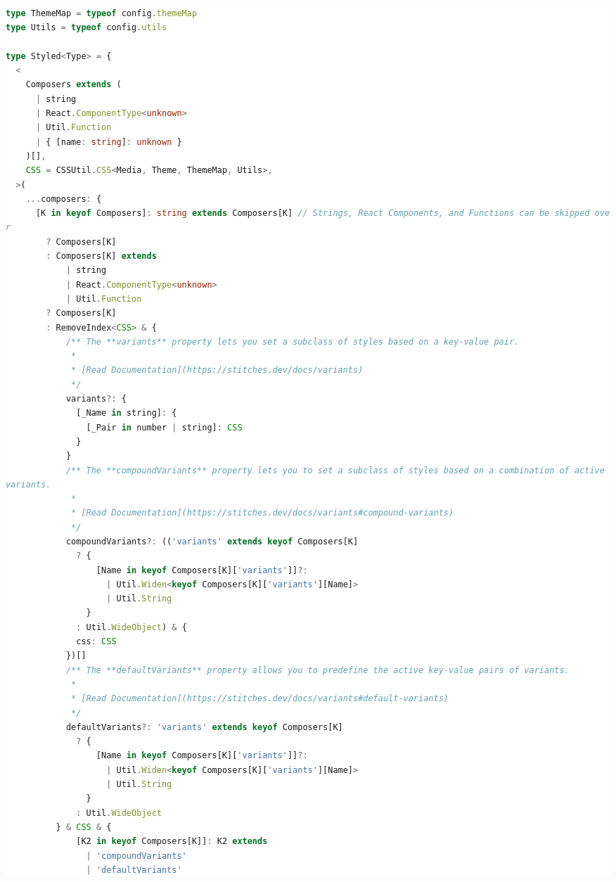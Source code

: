 ```typescript
type ThemeMap = typeof config.themeMap
type Utils = typeof config.utils

type Styled<Type> = {
  <
    Composers extends (
      | string
      | React.ComponentType<unknown>
      | Util.Function
      | { [name: string]: unknown }
    )[],
    CSS = CSSUtil.CSS<Media, Theme, ThemeMap, Utils>,
  >(
    ...composers: {
      [K in keyof Composers]: string extends Composers[K] // Strings, React Components, and Functions can be skipped over
        ? Composers[K]
        : Composers[K] extends
            | string
            | React.ComponentType<unknown>
            | Util.Function
        ? Composers[K]
        : RemoveIndex<CSS> & {
            /** The **variants** property lets you set a subclass of styles based on a key-value pair.
             *
             * [Read Documentation](https://stitches.dev/docs/variants)
             */
            variants?: {
              [_Name in string]: {
                [_Pair in number | string]: CSS
              }
            }
            /** The **compoundVariants** property lets you to set a subclass of styles based on a combination of active variants.
             *
             * [Read Documentation](https://stitches.dev/docs/variants#compound-variants)
             */
            compoundVariants?: (('variants' extends keyof Composers[K]
              ? {
                  [Name in keyof Composers[K]['variants']]?:
                    | Util.Widen<keyof Composers[K]['variants'][Name]>
                    | Util.String
                }
              : Util.WideObject) & {
              css: CSS
            })[]
            /** The **defaultVariants** property allows you to predefine the active key-value pairs of variants.
             *
             * [Read Documentation](https://stitches.dev/docs/variants#default-variants)
             */
            defaultVariants?: 'variants' extends keyof Composers[K]
              ? {
                  [Name in keyof Composers[K]['variants']]?:
                    | Util.Widen<keyof Composers[K]['variants'][Name]>
                    | Util.String
                }
              : Util.WideObject
          } & CSS & {
              [K2 in keyof Composers[K]]: K2 extends
                | 'compoundVariants'
                | 'defaultVariants'
```

  [Tag in keyof JSX.IntrinsicElements]: Styled<Tag>